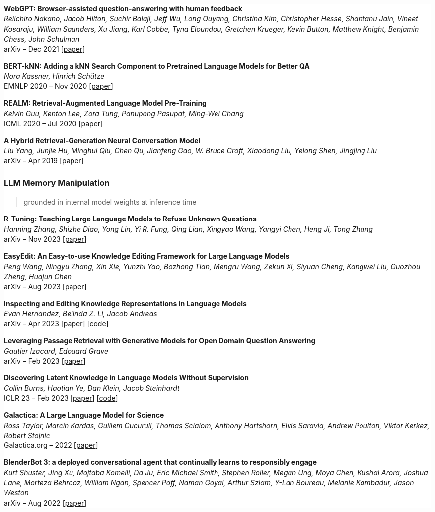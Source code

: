 **WebGPT: Browser-assisted question-answering with human feedback**  
*Reiichiro Nakano, Jacob Hilton, Suchir Balaji, Jeff Wu, Long Ouyang, Christina Kim, Christopher Hesse, Shantanu Jain, Vineet Kosaraju, William Saunders, Xu Jiang, Karl Cobbe, Tyna Eloundou, Gretchen Krueger, Kevin Button, Matthew Knight, Benjamin Chess, John Schulman*  
arXiv – Dec 2021 [[paper](https://arxiv.org/abs/2112.09332)]

**BERT-kNN: Adding a kNN Search Component to Pretrained Language Models for Better QA**  
*Nora Kassner, Hinrich Schütze*  
EMNLP 2020 – Nov 2020 [[paper](https://aclanthology.org/2020.findings-emnlp.307.pdf)]

**REALM: Retrieval-Augmented Language Model Pre-Training**  
*Kelvin Guu, Kenton Lee, Zora Tung, Panupong Pasupat, Ming-Wei Chang*  
ICML 2020 – Jul 2020 [[paper](https://arxiv.org/abs/2002.08909)]

**A Hybrid Retrieval-Generation Neural Conversation Model**  
*Liu Yang, Junjie Hu, Minghui Qiu, Chen Qu, Jianfeng Gao, W. Bruce Croft, Xiaodong Liu, Yelong Shen, Jingjing Liu*  
arXiv – Apr 2019 [[paper](https://arxiv.org/abs/1904.09068)]

### LLM Memory Manipulation 

> grounded in internal model weights at inference time

**R-Tuning: Teaching Large Language Models to Refuse Unknown Questions**  
*Hanning Zhang, Shizhe Diao, Yong Lin, Yi R. Fung, Qing Lian, Xingyao Wang, Yangyi Chen, Heng Ji, Tong Zhang*  
arXiv – Nov 2023 [[paper](https://arxiv.org/abs/2311.09677)]

**EasyEdit: An Easy-to-use Knowledge Editing Framework for Large Language Models**  
*Peng Wang, Ningyu Zhang, Xin Xie, Yunzhi Yao, Bozhong Tian, Mengru Wang, Zekun Xi, Siyuan Cheng, Kangwei Liu, Guozhou Zheng, Huajun Chen*  
arXiv – Aug 2023 [[paper](https://arxiv.org/pdf/2308.07269.pdf)]

**Inspecting and Editing Knowledge Representations in Language Models**  
*Evan Hernandez, Belinda Z. Li, Jacob Andreas*  
arXiv – Apr 2023 [[paper](https://arxiv.org/abs/2304.00740)] [[code](https://github.com/evandez/REMEDI)]

**Leveraging Passage Retrieval with Generative Models for Open Domain Question Answering**  
*Gautier Izacard, Edouard Grave*  
arXiv – Feb 2023 [[paper](https://arxiv.org/pdf/2007.01282.pdf)]

**Discovering Latent Knowledge in Language Models Without Supervision**  
*Collin Burns, Haotian Ye, Dan Klein, Jacob Steinhardt*  
ICLR 23 – Feb 2023 [[paper](https://openreview.net/pdf?id=ETKGuby0hcs)] [[code](https://github.com/collin-burns/discovering_latent_knowledge)]

<a name="paper-galactica"></a>
**Galactica: A Large Language Model for Science**  
*Ross Taylor, Marcin Kardas, Guillem Cucurull,
Thomas Scialom, Anthony Hartshorn, Elvis Saravia,
Andrew Poulton, Viktor Kerkez, Robert Stojnic*  
Galactica.org – 2022 [[paper](https://galactica.org/static/paper.pdf)]

<a name="paper-blenderbot"></a>
**BlenderBot 3: a deployed conversational agent that continually learns to responsibly engage**  
*Kurt Shuster, Jing Xu, Mojtaba Komeili, Da Ju, Eric Michael Smith, Stephen Roller, Megan Ung, Moya Chen, Kushal Arora, Joshua Lane, Morteza Behrooz, William Ngan, Spencer Poff, Naman Goyal, Arthur Szlam, Y-Lan Boureau, Melanie Kambadur, Jason Weston*  
arXiv – Aug 2022 [[paper](https://arxiv.org/abs/2208.03188)]
